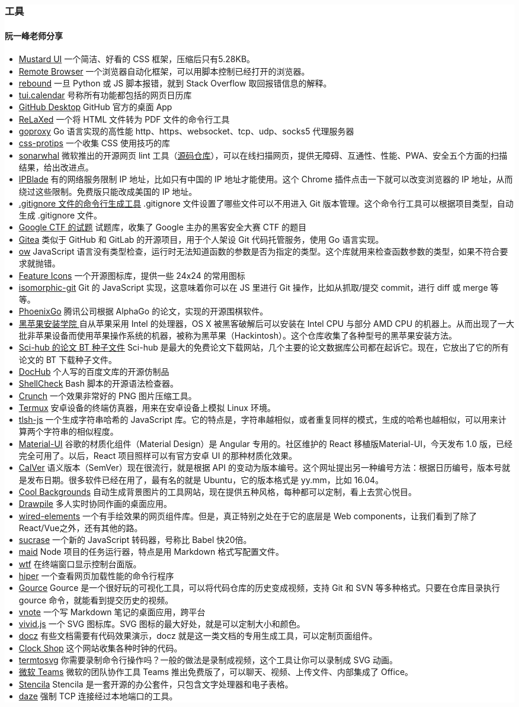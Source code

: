 ### 工具

#### 阮一峰老师分享

- [Mustard UI](https://mustard-ui.com/)    一个简洁、好看的 CSS 框架，压缩后只有5.28KB。
- [Remote Browser](https://github.com/intoli/remote-browser)   一个浏览器自动化框架，可以用脚本控制已经打开的浏览器。
- [rebound](https://github.com/shobrook/rebound)  一旦 Python 或 JS 脚本报错，就到 Stack Overflow 取回报错信息的解释。
- [tui.calendar](https://github.com/nhnent/tui.calendar)  号称所有功能都包括的网页日历库
- [GitHub Desktop](https://desktop.github.com/) GitHub 官方的桌面 App
- [ReLaXed](https://github.com/RelaxedJS/ReLaXed) 一个将 HTML 文件转为 PDF 文件的命令行工具
- [goproxy](https://github.com/snail007/goproxy)  Go 语言实现的高性能 http、https、websocket、tcp、udp、socks5 代理服务器
- [css-protips](https://github.com/AllThingsSmitty/css-protips/tree/master/translations/zh-CN) 一个收集 CSS 使用技巧的库
- [sonarwhal](https://sonarwhal.com/) 微软推出的开源网页 lint 工具（[源码仓库](https://github.com/sonarwhal/online-service/)），可以在线扫描网页，提供无障碍、互通性、性能、PWA、安全五个方面的扫描结果，给出改进点。
- [IPBlade](https://chrome.google.com/webstore/detail/ipblade-privacy-protector/hojjgiebfmgmlpjojjkaehgohkolmoea) 有的网络服务限制 IP 地址，比如只有中国的 IP 地址才能使用。这个 Chrome 插件点击一下就可以改变浏览器的 IP 地址，从而绕过这些限制。免费版只能改成美国的 IP 地址。
- [.gitignore 文件的命令行生成工具](https://github.com/TejasQ/add-gitignore) .gitignore 文件设置了哪些文件可以不用进入 Git 版本管理。这个命令行工具可以根据项目类型，自动生成 .gitignore 文件。
- [Google CTF 的试题](https://github.com/google/google-ctf)  试题库，收集了 Google 主办的黑客安全大赛 CTF 的题目
- [Gitea](https://gitea.io/en-us/) 类似于 GitHub 和 GitLab 的开源项目，用于个人架设 Git 代码托管服务，使用 Go 语言实现。
- [ow](https://github.com/sindresorhus/ow) JavaScript 语言没有类型检查，运行时无法知道函数的参数是否为指定的类型。这个库就用来检查函数参数的类型，如果不符合要求就抛错。
- [Feature Icons](https://github.com/feathericons/feather) 一个开源图标库，提供一些 24x24 的常用图标
- [isomorphic-git](https://github.com/isomorphic-git/isomorphic-git) Git 的 JavaScript 实现，这意味着你可以在 JS 里进行 Git 操作，比如从抓取/提交 commit，进行 diff 或 merge 等等。
- [PhoenixGo](https://github.com/Tencent/PhoenixGo)  腾讯公司根据 AlphaGo 的论文，实现的开源围棋软件。
- [黑苹果安装学院 ](https://github.com/huangyz0918/Hackintosh-Installer-University/blob/master/README-CN.md) 自从苹果采用 Intel 的处理器，OS X 被黑客破解后可以安装在 Intel CPU 与部分 AMD CPU 的机器上。从而出现了一大批非苹果设备而使用苹果操作系统的机器，被称为黑苹果（Hackintosh）。这个仓库收集了各种型号的黑苹果安装方法。
- [Sci-hub 的论文 BT 种子文件](http://gen.lib.rus.ec/scimag/repository_torrent/) Sci-hub 是最大的免费论文下载网站，几个主要的论文数据库公司都在起诉它。现在，它放出了它的所有论文的 BT 下载种子文件。
- [DocHub](https://github.com/TruthHun/DocHub) 个人写的百度文库的开源仿制品
- [ShellCheck](https://www.shellcheck.net/) Bash 脚本的开源语法检查器。
- [Crunch](https://github.com/chrissimpkins/Crunch) 一个效果非常好的 PNG 图片压缩工具。
- [Termux](https://termux.com/) 安卓设备的终端仿真器，用来在安卓设备上模拟 Linux 环境。
- [tlsh-js](https://github.com/idealista/tlsh-js) 一个生成字符串哈希的 JavaScript 库。它的特点是，字符串越相似，或者重复同样的模式，生成的哈希也越相似，可以用来计算两个字符串的相似程度。
- [Material-UI](https://github.com/mui-org/material-ui/releases/tag/v1.0.0)  谷歌的材质化组件（Material Design）是 Angular 专用的。社区维护的 React 移植版Material-UI，今天发布 1.0 版，已经完全可用了。以后，React 项目照样可以有官方安卓 UI 的那种材质化效果。
- [CalVer](http://calver.org/)  语义版本（SemVer）现在很流行，就是根据 API 的变动为版本编号。这个网址提出另一种编号方法：根据日历编号，版本号就是发布日期。很多软件已经在用了，最有名的就是 Ubuntu，它的版本格式是 yy.mm，比如 16.04。
- [Cool Backgrounds](https://coolbackgrounds.io/) 自动生成背景图片的工具网站，现在提供五种风格，每种都可以定制，看上去赏心悦目。
- [Drawpile](https://drawpile.net/about/) 多人实时协同作画的桌面应用。
- [wired-elements](https://github.com/wiredjs/wired-elements) 一个有手绘效果的网页组件库。但是，真正特别之处在于它的底层是 Web components，让我们看到了除了React/Vue之外，还有其他的路。
- [sucrase](https://github.com/alangpierce/sucrase) 一个新的 JavaScript 转码器，号称比 Babel 快20倍。
- [maid](https://github.com/egoist/maid) Node 项目的任务运行器，特点是用 Markdown 格式写配置文件。
- [wtf](https://github.com/senorprogrammer/wtf) 在终端窗口显示控制台面版。
- [hiper](https://github.com/pod4g/hiper) 一个查看网页加载性能的命令行程序
- [Gource](http://gource.io/) Gource 是一个很好玩的可视化工具，可以将代码仓库的历史变成视频，支持 Git 和 SVN 等多种格式。只要在仓库目录执行 gource 命令，就能看到提交历史的视频。
- [vnote](https://github.com/tamlok/vnote) 一个写 Markdown 笔记的桌面应用，跨平台
- [vivid.js](https://webkul.github.io/vivid/) 一个 SVG 图标库。SVG 图标的最大好处，就是可以定制大小和颜色。
- [docz](https://www.docz.site/) 有些文档需要有代码效果演示，docz 就是这一类文档的专用生成工具，可以定制页面组件。
- [Clock Shop](https://a-jie.github.io/clock-shop/) 这个网站收集各种时钟的代码。
- [termtosvg](https://github.com/nbedos/termtosvg) 你需要录制命令行操作吗？一般的做法是录制成视频，这个工具让你可以录制成 SVG 动画。
- [微软 Teams](https://products.office.com/en-us/microsoft-teams/group-chat-software) 微软的团队协作工具 Teams 推出免费版了，可以聊天、视频、上传文件、内部集成了 Office。
- [Stencila](http://stenci.la/) Stencila 是一套开源的办公套件，只包含文字处理器和电子表格。
- [daze](https://github.com/mohanson/daze)  强制 TCP 连接经过本地端口的工具。
